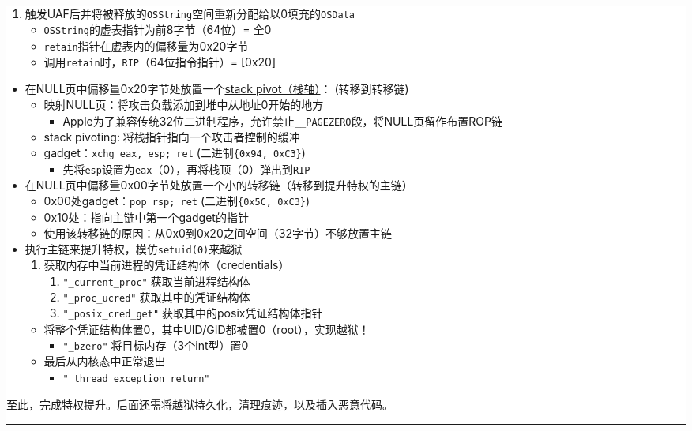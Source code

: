 1. 触发UAF后并将被释放的`OSString`空间重新分配给以0填充的`OSData`
	- `OSString`的虚表指针为前8字节（64位）= 全0
	- `retain`指针在虚表内的偏移量为0x20字节
	- 调用`retain`时，`RIP`（64位指令指针）= [0x20]
- 在NULL页中偏移量0x20字节处放置一个[stack pivot（栈轴）](https://blogs.mcafee.com/mcafee-labs/emerging-stack-pivoting-exploits-bypass-common-security/)： (转移到转移链)
	- 映射NULL页：将攻击负载添加到堆中从地址0开始的地方
		- Apple为了兼容传统32位二进制程序，允许禁止`__PAGEZERO`段，将NULL页留作布置ROP链 
	- stack pivoting: 将栈指针指向一个攻击者控制的缓冲
	- gadget：`xchg eax, esp; ret` (二进制`{0x94, 0xC3}`)
		- 先将`esp`设置为`eax`（0），再将栈顶（0）弹出到`RIP`
- 在NULL页中偏移量0x00字节处放置一个小的转移链（转移到提升特权的主链）
	- 0x00处gadget：`pop rsp; ret` (二进制`{0x5C, 0xC3}`)
	- 0x10处：指向主链中第一个gadget的指针
	- 使用该转移链的原因：从0x0到0x20之间空间（32字节）不够放置主链
- 执行主链来提升特权，模仿`setuid(0)`来越狱
	1. 获取内存中当前进程的凭证结构体（credentials）
		1. `"_current_proc"` 获取当前进程结构体
		2. `"_proc_ucred"` 获取其中的凭证结构体
		3. `"_posix_cred_get"` 获取其中的posix凭证结构体指针
	- 将整个凭证结构体置0，其中UID/GID都被置0（root），实现越狱！
		- `"_bzero"` 将目标内存（3个int型）置0
	- 最后从内核态中正常退出
		- `"_thread_exception_return"`

至此，完成特权提升。后面还需将越狱持久化，清理痕迹，以及插入恶意代码。

---

